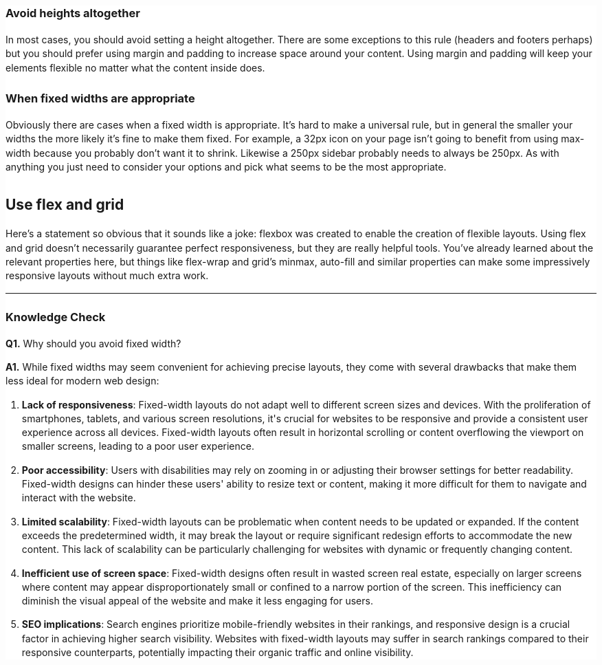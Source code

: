 ### Avoid heights altogether
In most cases, you should avoid setting a height altogether. There are some exceptions to this rule (headers and footers perhaps) but you should prefer using margin and padding to increase space around your content. Using margin and padding will keep your elements flexible no matter what the content inside does.

### When fixed widths are appropriate
Obviously there are cases when a fixed width is appropriate. It’s hard to make a universal rule, but in general the smaller your widths the more likely it’s fine to make them fixed. For example, a 32px icon on your page isn’t going to benefit from using max-width because you probably don’t want it to shrink. Likewise a 250px sidebar probably needs to always be 250px. As with anything you just need to consider your options and pick what seems to be the most appropriate.

## Use flex and grid
Here’s a statement so obvious that it sounds like a joke: flexbox was created to enable the creation of flexible layouts. Using flex and grid doesn’t necessarily guarantee perfect responsiveness, but they are really helpful tools. You’ve already learned about the relevant properties here, but things like flex-wrap and grid’s minmax, auto-fill and similar properties can make some impressively responsive layouts without much extra work.

---
### Knowledge Check

**Q1.** Why should you avoid fixed width?

**A1.** While fixed widths may seem convenient for achieving precise layouts, they come with several drawbacks that make them less ideal for modern web design:

1. **Lack of responsiveness**: Fixed-width layouts do not adapt well to different screen sizes and devices. With the proliferation of smartphones, tablets, and various screen resolutions, it's crucial for websites to be responsive and provide a consistent user experience across all devices. Fixed-width layouts often result in horizontal scrolling or content overflowing the viewport on smaller screens, leading to a poor user experience.

2. **Poor accessibility**: Users with disabilities may rely on zooming in or adjusting their browser settings for better readability. Fixed-width designs can hinder these users' ability to resize text or content, making it more difficult for them to navigate and interact with the website.

3. **Limited scalability**: Fixed-width layouts can be problematic when content needs to be updated or expanded. If the content exceeds the predetermined width, it may break the layout or require significant redesign efforts to accommodate the new content. This lack of scalability can be particularly challenging for websites with dynamic or frequently changing content.

4. **Inefficient use of screen space**: Fixed-width designs often result in wasted screen real estate, especially on larger screens where content may appear disproportionately small or confined to a narrow portion of the screen. This inefficiency can diminish the visual appeal of the website and make it less engaging for users.

5. **SEO implications**: Search engines prioritize mobile-friendly websites in their rankings, and responsive design is a crucial factor in achieving higher search visibility. Websites with fixed-width layouts may suffer in search rankings compared to their responsive counterparts, potentially impacting their organic traffic and online visibility.
